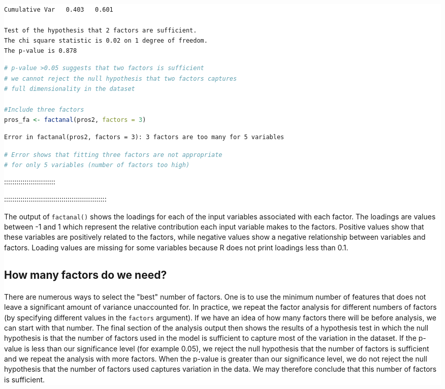 ``` output
Cumulative Var   0.403   0.601

Test of the hypothesis that 2 factors are sufficient.
The chi square statistic is 0.02 on 1 degree of freedom.
The p-value is 0.878 
```

``` r
# p-value >0.05 suggests that two factors is sufficient 
# we cannot reject the null hypothesis that two factors captures
# full dimensionality in the dataset

#Include three factors
pros_fa <- factanal(pros2, factors = 3)
```

``` error
Error in factanal(pros2, factors = 3): 3 factors are too many for 5 variables
```

``` r
# Error shows that fitting three factors are not appropriate
# for only 5 variables (number of factors too high)
```

:::::::::::::::::::::::::

::::::::::::::::::::::::::::::::::::::::::::::::::

The output of `factanal()` shows the loadings for each of the input variables
associated with each factor. The loadings are values between -1 and 1 which
represent the relative contribution each input variable makes to the factors.
Positive values show that these variables are positively related to the
factors, while negative values show a negative relationship between variables
and factors. Loading values are missing for some variables because R does not
print loadings less than 0.1.

## How many factors do we need?

There are numerous ways to select the "best" number of factors. One is to use
the minimum number of features that does not leave a significant amount of
variance unaccounted for. In practice, we repeat the factor
analysis for different numbers of factors (by specifying different values
in the `factors` argument). If we have an idea of how many factors there
will be before analysis, we can start with that number. The final
section of the analysis output then shows the results of
a hypothesis test in which the null hypothesis is that the number of factors
used in the model is sufficient to capture most of the variation in the
dataset. If the p-value is less than our significance level (for example 0.05),
we reject the null hypothesis that the number of factors is sufficient and we repeat the analysis with
more factors. When the p-value is greater than our significance level, we do not reject
the null hypothesis that the number of factors used captures variation
in the data. We may therefore conclude that
this number of factors is sufficient.
